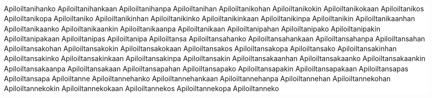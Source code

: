 Apiloiltanihanko
Apiloiltanihankaan
Apiloiltanihanpa
Apiloiltanihan
Apiloiltanikohan
Apiloiltanikokin
Apiloiltanikokaan
Apiloiltanikos
Apiloiltanikopa
Apiloiltaniko
Apiloiltanikinhan
Apiloiltanikinko
Apiloiltanikinkaan
Apiloiltanikinpa
Apiloiltanikin
Apiloiltanikaanhan
Apiloiltanikaanko
Apiloiltanikaankin
Apiloiltanikaanpa
Apiloiltanikaan
Apiloiltanipahan
Apiloiltanipako
Apiloiltanipakin
Apiloiltanipakaan
Apiloiltanipas
Apiloiltanipa
Apiloiltansa
Apiloiltansahanko
Apiloiltansahankaan
Apiloiltansahanpa
Apiloiltansahan
Apiloiltansakohan
Apiloiltansakokin
Apiloiltansakokaan
Apiloiltansakos
Apiloiltansakopa
Apiloiltansako
Apiloiltansakinhan
Apiloiltansakinko
Apiloiltansakinkaan
Apiloiltansakinpa
Apiloiltansakin
Apiloiltansakaanhan
Apiloiltansakaanko
Apiloiltansakaankin
Apiloiltansakaanpa
Apiloiltansakaan
Apiloiltansapahan
Apiloiltansapako
Apiloiltansapakin
Apiloiltansapakaan
Apiloiltansapas
Apiloiltansapa
Apiloiltanne
Apiloiltannehanko
Apiloiltannehankaan
Apiloiltannehanpa
Apiloiltannehan
Apiloiltannekohan
Apiloiltannekokin
Apiloiltannekokaan
Apiloiltannekos
Apiloiltannekopa
Apiloiltanneko